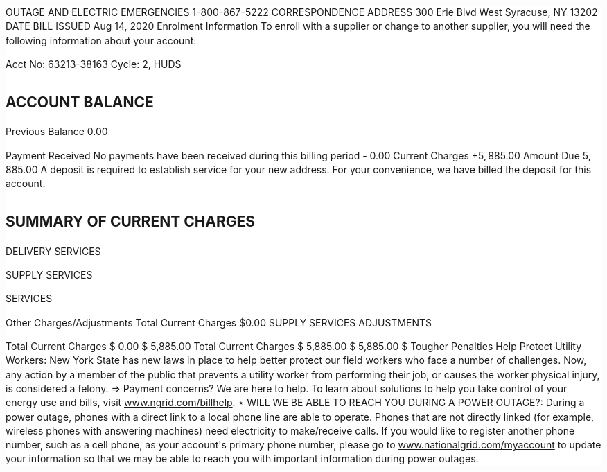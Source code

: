 OUTAGE AND ELECTRIC EMERGENCIES
1-800-867-5222
CORRESPONDENCE ADDRESS
300 Erie Blvd West
Syracuse, NY 13202
DATE BILL ISSUED
Aug 14, 2020
Enrolment Information
To enroll with a supplier or change to another supplier, you will need the following information about your account:

Acct No: 63213-38163 Cycle: 2, HUDS

## ACCOUNT BALANCE

Previous Balance
0.00

Payment Received No payments have been received during this billing period - 0.00
Current Charges
$+5,885.00$
Amount Due
$5,885.00$
A deposit is required to establish service for your new address. For your convenience, we have billed the deposit for this account.

## SUMMARY OF CURRENT CHARGES

DELIVERY SERVICES

SUPPLY SERVICES

SERVICES

Other Charges/Adjustments
Total Current Charges $\$ 0.00$
SUPPLY
SERVICES ADJUSTMENTS

Total Current Charges
\$ 0.00
\$ 5,885.00
Total Current Charges
\$ 5,885.00
\$ 5,885.00
\$ Tougher Penalties Help Protect Utility Workers: New York State has new laws in place to help better protect our field workers who face a number of challenges. Now, any action by a member of the public that prevents a utility worker from performing their job, or causes the worker physical injury, is considered a felony.
$\Rightarrow$ Payment concerns? We are here to help. To learn about solutions to help you take control of your energy use and bills, visit www.ngrid.com/billhelp.
$\star$ WILL WE BE ABLE TO REACH YOU DURING A POWER OUTAGE?: During a power outage, phones with a direct link to a local phone line are able to operate. Phones that are not directly linked (for example, wireless phones with answering machines) need electricity to make/receive calls. If you would like to register another phone number, such as a cell phone, as your account's primary phone number, please go to www.nationalgrid.com/myaccount to update your information so that we may be able to reach you with important information during power outages.
